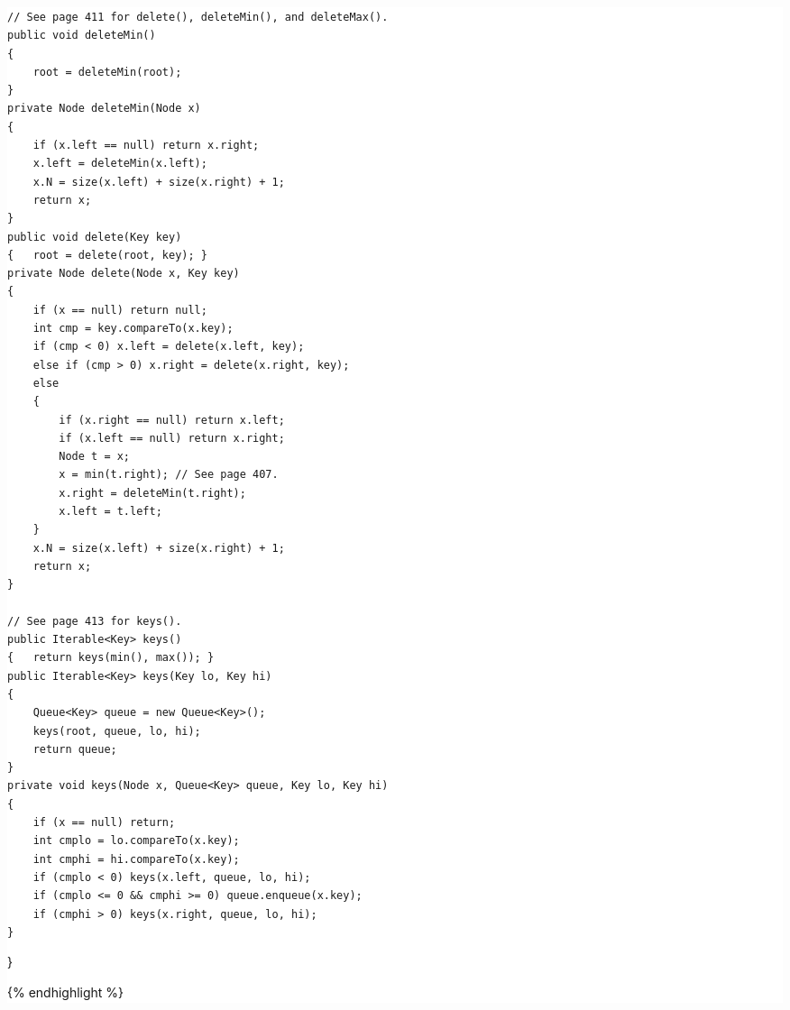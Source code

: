 
 	// See page 411 for delete(), deleteMin(), and deleteMax().
	public void deleteMin()
	{
		root = deleteMin(root);
	}
	private Node deleteMin(Node x)
	{
	 	if (x.left == null) return x.right;
		x.left = deleteMin(x.left);
	 	x.N = size(x.left) + size(x.right) + 1;
		return x;
	}
	public void delete(Key key)
	{	root = delete(root, key); }
	private Node delete(Node x, Key key)
	{
		if (x == null) return null;
	 	int cmp = key.compareTo(x.key);
	 	if (cmp < 0) x.left = delete(x.left, key);
	 	else if (cmp > 0) x.right = delete(x.right, key);
	 	else
	 	{
	 		if (x.right == null) return x.left;
	 		if (x.left == null) return x.right;
	 		Node t = x;
	 		x = min(t.right); // See page 407.
	 		x.right = deleteMin(t.right);
	 		x.left = t.left;
	 	}
	 	x.N = size(x.left) + size(x.right) + 1;
	 	return x;
	}

 	// See page 413 for keys().
	public Iterable<Key> keys()
	{	return keys(min(), max()); }
	public Iterable<Key> keys(Key lo, Key hi)
	{
	 	Queue<Key> queue = new Queue<Key>();
	 	keys(root, queue, lo, hi);
	 	return queue;
	}
	private void keys(Node x, Queue<Key> queue, Key lo, Key hi)
	{
		if (x == null) return;
	 	int cmplo = lo.compareTo(x.key);
	 	int cmphi = hi.compareTo(x.key);
	 	if (cmplo < 0) keys(x.left, queue, lo, hi);
	 	if (cmplo <= 0 && cmphi >= 0) queue.enqueue(x.key);
	 	if (cmphi > 0) keys(x.right, queue, lo, hi);
	}
}

{% endhighlight %}
